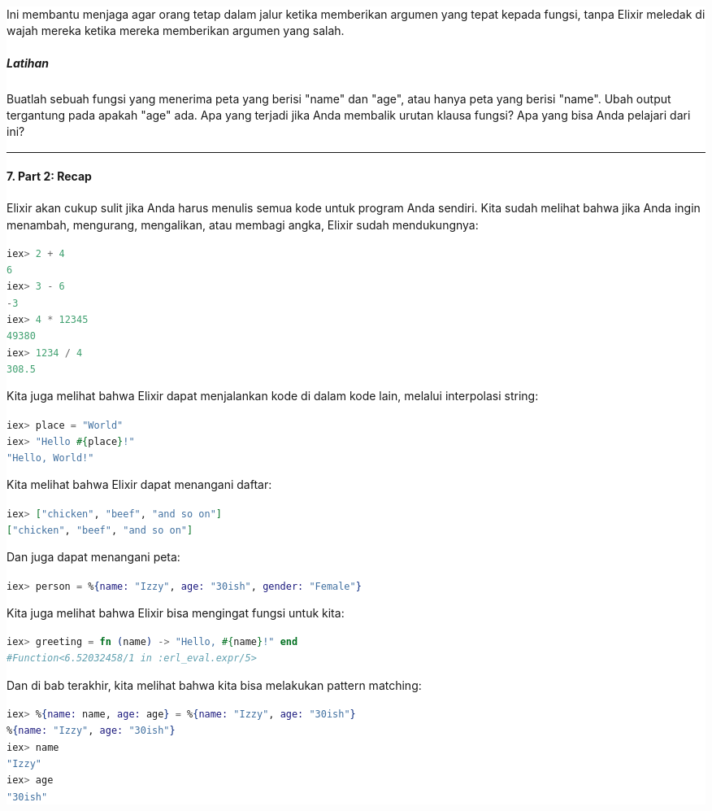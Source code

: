 Ini membantu menjaga agar orang tetap dalam jalur ketika memberikan argumen yang tepat kepada fungsi, tanpa Elixir meledak di wajah mereka ketika mereka memberikan argumen yang salah.

##### Latihan
Buatlah sebuah fungsi yang menerima peta yang berisi "name" dan "age", atau hanya peta yang berisi "name". Ubah output tergantung pada apakah "age" ada. Apa yang terjadi jika Anda membalik urutan klausa fungsi? Apa yang bisa Anda pelajari dari ini?

---

#### 7. Part 2: Recap

Elixir akan cukup sulit jika Anda harus menulis semua kode untuk program Anda sendiri. Kita sudah melihat bahwa jika Anda ingin menambah, mengurang, mengalikan, atau membagi angka, Elixir sudah mendukungnya:

```elixir linenums="1"
iex> 2 + 4
6
iex> 3 - 6
-3
iex> 4 * 12345
49380
iex> 1234 / 4
308.5
```

Kita juga melihat bahwa Elixir dapat menjalankan kode di dalam kode lain, melalui interpolasi string:

```elixir linenums="1"
iex> place = "World"
iex> "Hello #{place}!"
"Hello, World!"
```

Kita melihat bahwa Elixir dapat menangani daftar:

```elixir linenums="1"
iex> ["chicken", "beef", "and so on"]
["chicken", "beef", "and so on"]
```

Dan juga dapat menangani peta:

```elixir linenums="1"
iex> person = %{name: "Izzy", age: "30ish", gender: "Female"}
```

Kita juga melihat bahwa Elixir bisa mengingat fungsi untuk kita:

```elixir linenums="1"
iex> greeting = fn (name) -> "Hello, #{name}!" end
#Function<6.52032458/1 in :erl_eval.expr/5>
```

Dan di bab terakhir, kita melihat bahwa kita bisa melakukan pattern matching:

```elixir linenums="1"
iex> %{name: name, age: age} = %{name: "Izzy", age: "30ish"}
%{name: "Izzy", age: "30ish"}
iex> name
"Izzy"
iex> age
"30ish"
```
